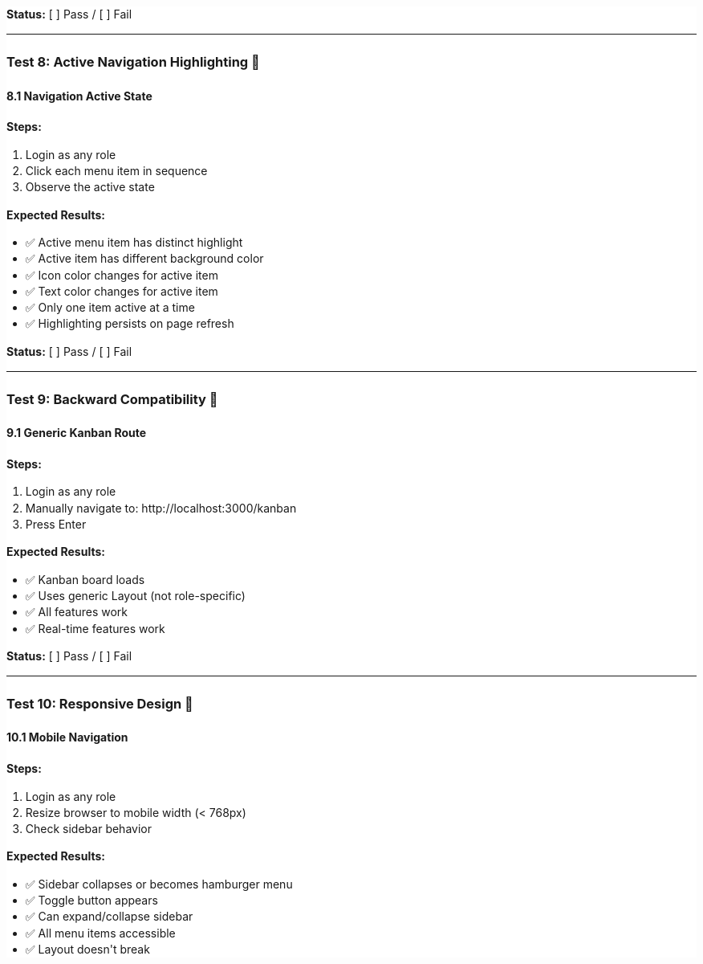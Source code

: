 **Status:** [ ] Pass / [ ] Fail

---

### **Test 8: Active Navigation Highlighting** 🎨

#### **8.1 Navigation Active State**
**Steps:**
1. Login as any role
2. Click each menu item in sequence
3. Observe the active state

**Expected Results:**
- ✅ Active menu item has distinct highlight
- ✅ Active item has different background color
- ✅ Icon color changes for active item
- ✅ Text color changes for active item
- ✅ Only one item active at a time
- ✅ Highlighting persists on page refresh

**Status:** [ ] Pass / [ ] Fail

---

### **Test 9: Backward Compatibility** 🔄

#### **9.1 Generic Kanban Route**
**Steps:**
1. Login as any role
2. Manually navigate to: http://localhost:3000/kanban
3. Press Enter

**Expected Results:**
- ✅ Kanban board loads
- ✅ Uses generic Layout (not role-specific)
- ✅ All features work
- ✅ Real-time features work

**Status:** [ ] Pass / [ ] Fail

---

### **Test 10: Responsive Design** 📱

#### **10.1 Mobile Navigation**
**Steps:**
1. Login as any role
2. Resize browser to mobile width (< 768px)
3. Check sidebar behavior

**Expected Results:**
- ✅ Sidebar collapses or becomes hamburger menu
- ✅ Toggle button appears
- ✅ Can expand/collapse sidebar
- ✅ All menu items accessible
- ✅ Layout doesn't break
